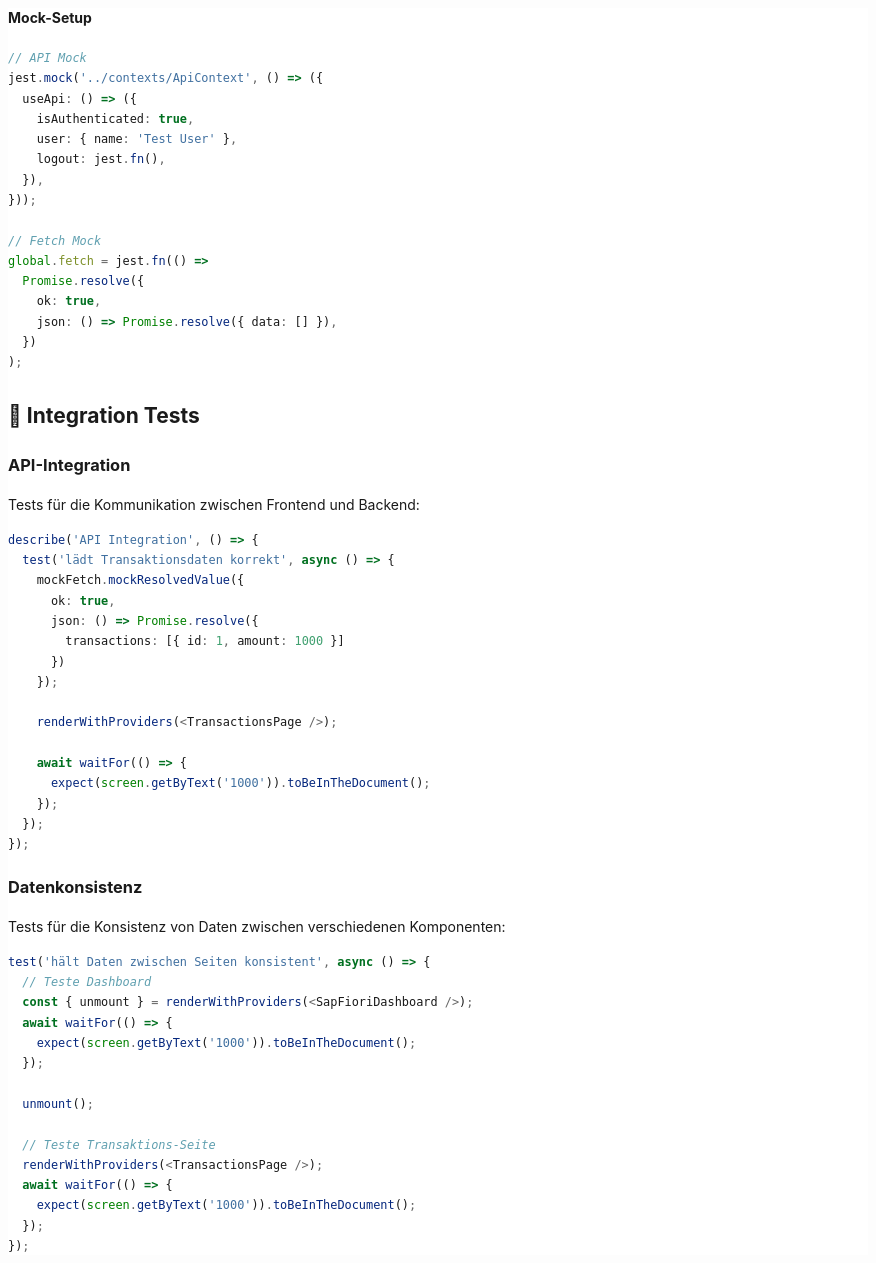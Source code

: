 #### Mock-Setup
```typescript
// API Mock
jest.mock('../contexts/ApiContext', () => ({
  useApi: () => ({
    isAuthenticated: true,
    user: { name: 'Test User' },
    logout: jest.fn(),
  }),
}));

// Fetch Mock
global.fetch = jest.fn(() =>
  Promise.resolve({
    ok: true,
    json: () => Promise.resolve({ data: [] }),
  })
);
```

## 🔗 Integration Tests

### API-Integration

Tests für die Kommunikation zwischen Frontend und Backend:

```typescript
describe('API Integration', () => {
  test('lädt Transaktionsdaten korrekt', async () => {
    mockFetch.mockResolvedValue({
      ok: true,
      json: () => Promise.resolve({
        transactions: [{ id: 1, amount: 1000 }]
      })
    });

    renderWithProviders(<TransactionsPage />);
    
    await waitFor(() => {
      expect(screen.getByText('1000')).toBeInTheDocument();
    });
  });
});
```

### Datenkonsistenz

Tests für die Konsistenz von Daten zwischen verschiedenen Komponenten:

```typescript
test('hält Daten zwischen Seiten konsistent', async () => {
  // Teste Dashboard
  const { unmount } = renderWithProviders(<SapFioriDashboard />);
  await waitFor(() => {
    expect(screen.getByText('1000')).toBeInTheDocument();
  });
  
  unmount();
  
  // Teste Transaktions-Seite
  renderWithProviders(<TransactionsPage />);
  await waitFor(() => {
    expect(screen.getByText('1000')).toBeInTheDocument();
  });
});
```